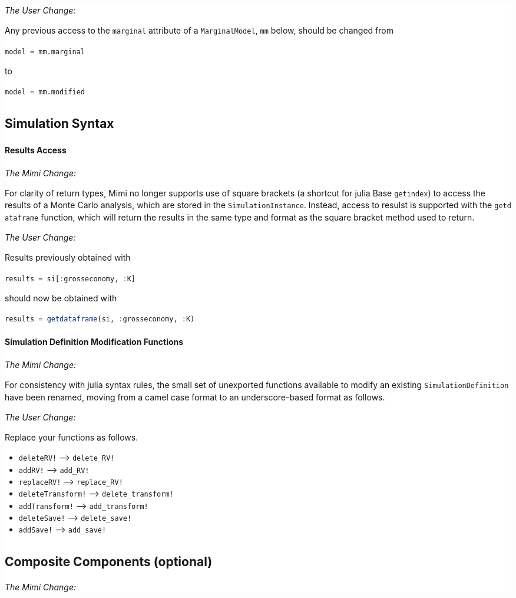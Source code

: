 *The User Change:* 

Any previous access to the `marginal` attribute of a `MarginalModel`, `mm` below, should be changed from 
```julia
model = mm.marginal
```
to
```julia
model = mm.modified
```
## Simulation Syntax

#### Results Access

*The Mimi Change:* 

For clarity of return types, Mimi no longer supports use of square brackets (a shortcut for julia Base `getindex`) to access the results of a Monte Carlo analysis, which are stored in the `SimulationInstance`.  Instead, access to resulst is supported with the `getdataframe` function, which will return the results in the same type and format as the square bracket method used to return.

*The User Change:* 

Results previously obtained with 
```julia
results = si[:grosseconomy, :K]
```
should now be obtained with 
```julia
results = getdataframe(si, :grosseconomy, :K)
```
#### Simulation Definition Modification Functions

*The Mimi Change:* 

For consistency with julia syntax rules, the small set of unexported functions available to modify an existing `SimulationDefinition` have been renamed, moving from a camel case format to an underscore-based format as follows.

*The User Change:* 

Replace your functions as follows.

- `deleteRV!` --> `delete_RV!`
- `addRV!` --> `add_RV!`
- `replaceRV!` --> `replace_RV!`
- `deleteTransform!` --> `delete_transform!`
- `addTransform!` --> `add_transform!`
- `deleteSave!` --> `delete_save!`
- `addSave!` --> `add_save!`

## Composite Components (optional)

*The Mimi Change:* 
